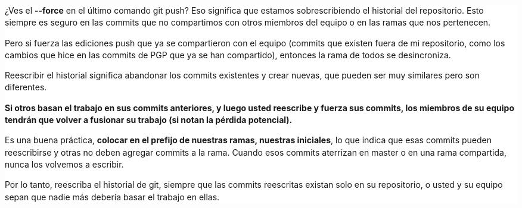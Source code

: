¿Ves el **--force** en el último comando git push? Eso significa que estamos sobrescribiendo el historial del repositorio. Esto siempre es seguro en las commits que no compartimos con otros miembros del equipo o en las ramas que nos pertenecen.

Pero si fuerza las ediciones push que ya se compartieron con el equipo (commits que existen fuera de mi repositorio, como los cambios que hice en las commits de PGP que ya se han compartido), entonces la rama de todos se desincroniza.

Reescribir el historial significa abandonar los commits existentes y crear nuevas, que pueden ser muy similares pero son diferentes.

**Si otros basan el trabajo en sus commits anteriores, y luego usted reescribe y fuerza sus commits, los miembros de su equipo tendrán que volver a fusionar su trabajo (si notan la pérdida potencial).**

Es una buena práctica, **colocar en el prefijo de nuestras ramas, nuestras iniciales**, lo que indica que esas commits pueden reescribirse y otras no deben agregar commits a la rama. Cuando esos commits aterrizan en master o en una rama compartida, nunca los volvemos a escribir.

Por lo tanto, reescriba el historial de git, siempre que las commits reescritas existan solo en su repositorio, o usted y su equipo sepan que nadie más debería basar el trabajo en ellas.
